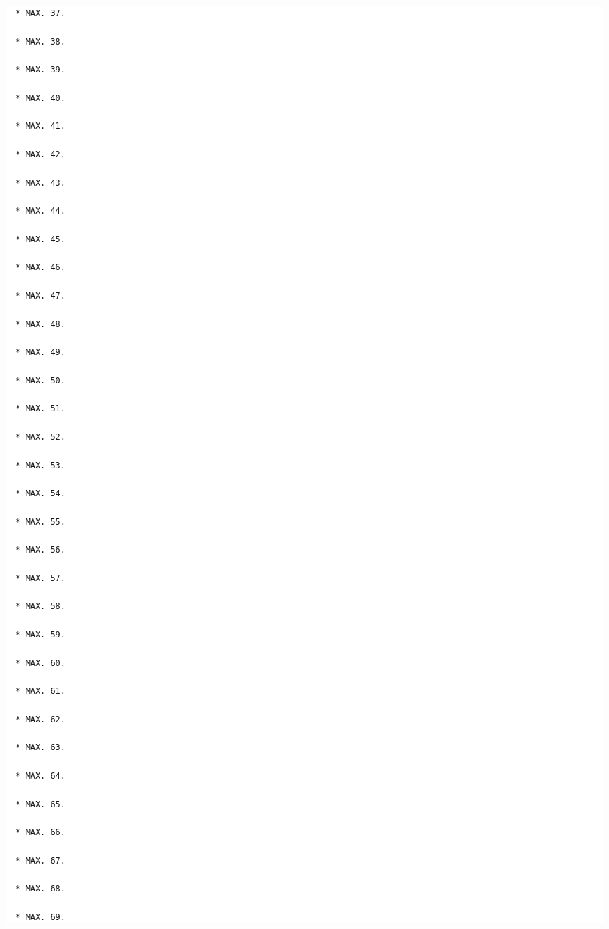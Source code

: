       * MAX. 37.

      * MAX. 38.

      * MAX. 39.

      * MAX. 40.

      * MAX. 41.

      * MAX. 42.

      * MAX. 43.

      * MAX. 44.

      * MAX. 45.

      * MAX. 46.

      * MAX. 47.

      * MAX. 48.

      * MAX. 49.

      * MAX. 50.

      * MAX. 51.

      * MAX. 52.

      * MAX. 53.

      * MAX. 54.

      * MAX. 55.

      * MAX. 56.

      * MAX. 57.

      * MAX. 58.

      * MAX. 59.

      * MAX. 60.

      * MAX. 61.

      * MAX. 62.

      * MAX. 63.

      * MAX. 64.

      * MAX. 65.

      * MAX. 66.

      * MAX. 67.

      * MAX. 68.

      * MAX. 69.
